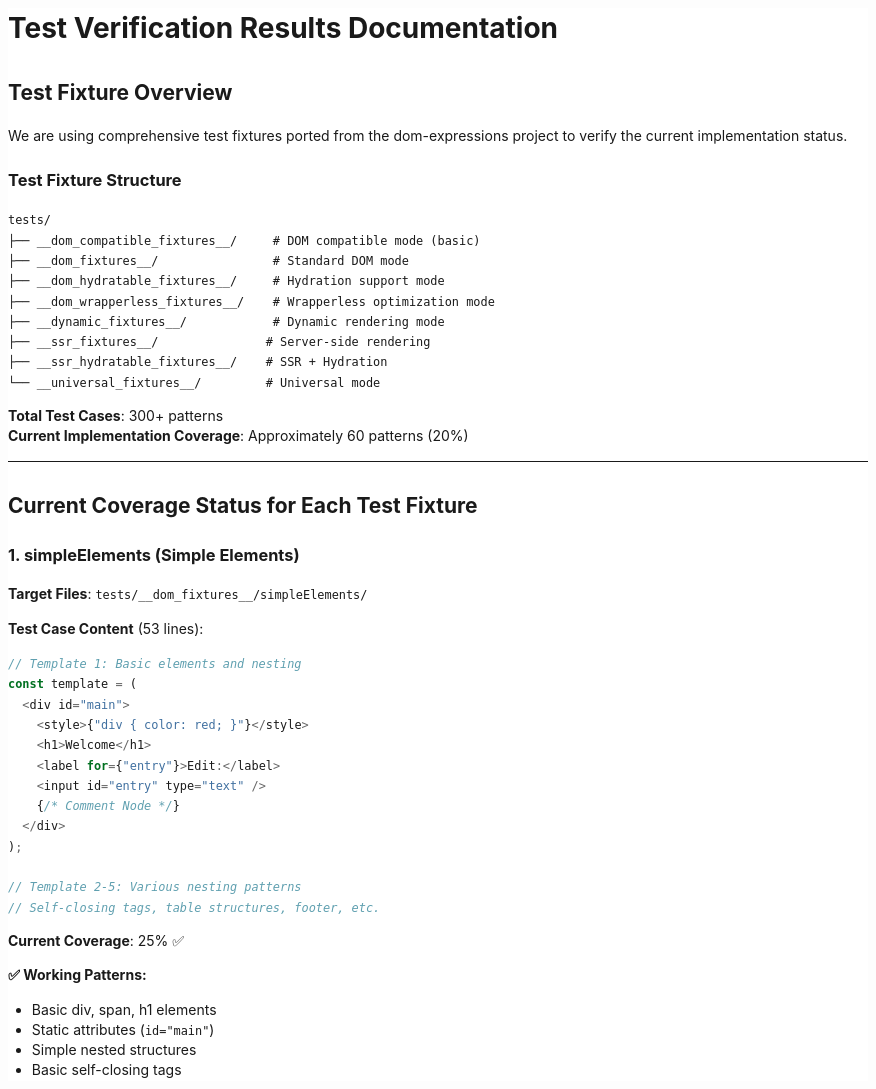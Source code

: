 # Test Verification Results Documentation

## Test Fixture Overview

We are using comprehensive test fixtures ported from the dom-expressions project to verify the current implementation status.

### Test Fixture Structure

```
tests/
├── __dom_compatible_fixtures__/     # DOM compatible mode (basic)
├── __dom_fixtures__/                # Standard DOM mode  
├── __dom_hydratable_fixtures__/     # Hydration support mode
├── __dom_wrapperless_fixtures__/    # Wrapperless optimization mode
├── __dynamic_fixtures__/            # Dynamic rendering mode
├── __ssr_fixtures__/               # Server-side rendering
├── __ssr_hydratable_fixtures__/    # SSR + Hydration
└── __universal_fixtures__/         # Universal mode
```

**Total Test Cases**: 300+ patterns  
**Current Implementation Coverage**: Approximately 60 patterns (20%)

---

## Current Coverage Status for Each Test Fixture

### 1. simpleElements (Simple Elements)

**Target Files**: `tests/__dom_fixtures__/simpleElements/`

**Test Case Content** (53 lines):
```javascript
// Template 1: Basic elements and nesting
const template = (
  <div id="main">
    <style>{"div { color: red; }"}</style>
    <h1>Welcome</h1>
    <label for={"entry"}>Edit:</label>
    <input id="entry" type="text" />
    {/* Comment Node */}
  </div>
);

// Template 2-5: Various nesting patterns
// Self-closing tags, table structures, footer, etc.
```

**Current Coverage**: 25% ✅

**✅ Working Patterns:**
- Basic div, span, h1 elements
- Static attributes (`id="main"`)
- Simple nested structures
- Basic self-closing tags
